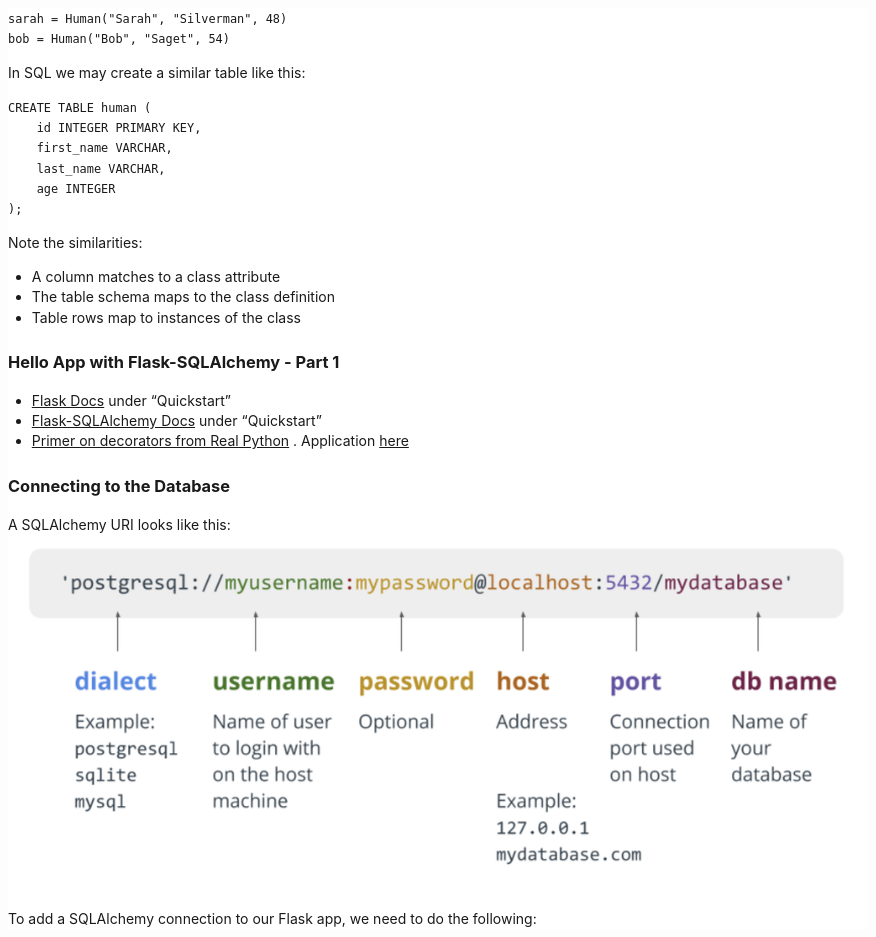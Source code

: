 ```
sarah = Human("Sarah", "Silverman", 48)
bob = Human("Bob", "Saget", 54)
```

In SQL we may create a similar table like this:

```
CREATE TABLE human (
	id INTEGER PRIMARY KEY,
	first_name VARCHAR,
	last_name VARCHAR,
	age INTEGER
);
```

Note the similarities:

* A column matches to a class attribute
* The table schema maps to the class definition
* Table rows map to instances of the class

### Hello App with Flask-SQLAlchemy - Part 1

* [Flask Docs](https://flask.palletsprojects.com/)  under “Quickstart”
* [Flask-SQLAlchemy Docs](http://flask-sqlalchemy.palletsprojects.com/)  under “Quickstart”
* [Primer on decorators from Real Python](https://realpython.com/primer-on-python-decorators/#decorators-with-arguments)
  . Application [here](./app.py)

### Connecting to the Database

A SQLAlchemy URI looks like this:
![URI parts](../assets/database_uri_parts.png)

To add a SQLAlchemy connection to our Flask app, we need to do the following:
